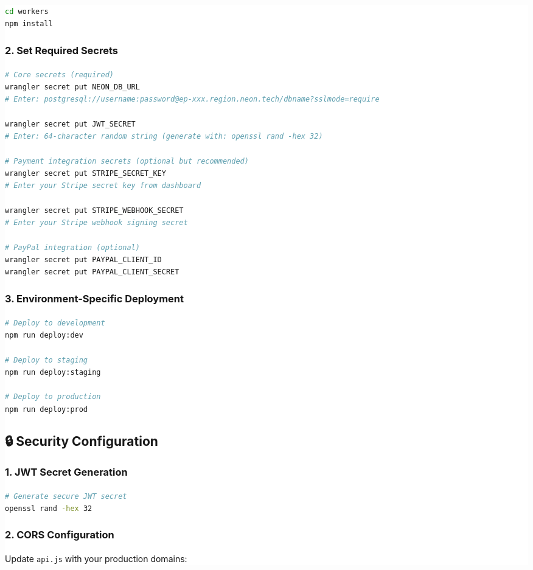 ```bash
cd workers
npm install
```

### 2. Set Required Secrets

```bash
# Core secrets (required)
wrangler secret put NEON_DB_URL
# Enter: postgresql://username:password@ep-xxx.region.neon.tech/dbname?sslmode=require

wrangler secret put JWT_SECRET
# Enter: 64-character random string (generate with: openssl rand -hex 32)

# Payment integration secrets (optional but recommended)
wrangler secret put STRIPE_SECRET_KEY
# Enter your Stripe secret key from dashboard

wrangler secret put STRIPE_WEBHOOK_SECRET
# Enter your Stripe webhook signing secret

# PayPal integration (optional)
wrangler secret put PAYPAL_CLIENT_ID
wrangler secret put PAYPAL_CLIENT_SECRET
```

### 3. Environment-Specific Deployment

```bash
# Deploy to development
npm run deploy:dev

# Deploy to staging
npm run deploy:staging

# Deploy to production
npm run deploy:prod
```

## 🔒 Security Configuration

### 1. JWT Secret Generation

```bash
# Generate secure JWT secret
openssl rand -hex 32
```

### 2. CORS Configuration

Update `api.js` with your production domains:
